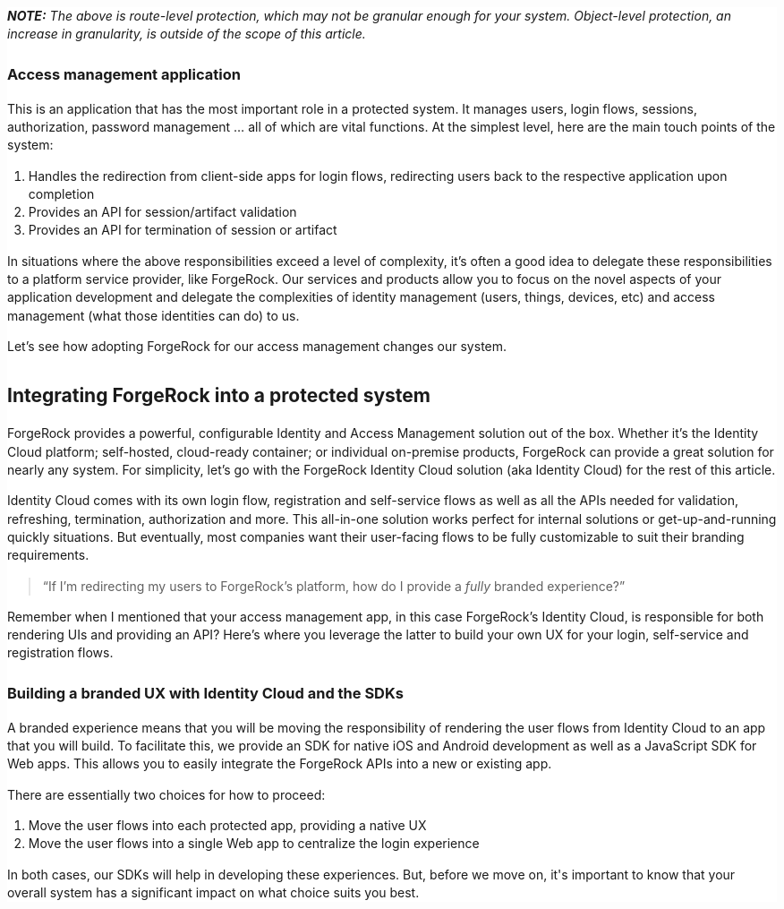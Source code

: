 _**NOTE:** The above is route-level protection, which may not be granular enough for your system. Object-level protection, an increase in granularity, is outside of the scope of this article._

### Access management application

This is an application that has the most important role in a protected system. It manages users, login flows, sessions, authorization, password management … all of which are vital functions. At the simplest level, here are the main touch points of the system:

1. Handles the redirection from client-side apps for login flows, redirecting users back to the respective application upon completion
2. Provides an API for session/artifact validation
3. Provides an API for termination of session or artifact

In situations where the above responsibilities exceed a level of complexity, it’s often a good idea to delegate these responsibilities to a platform service provider, like ForgeRock. Our services and products allow you to focus on the novel aspects of your application development and delegate the complexities of identity management (users, things, devices, etc) and access management (what those identities can do) to us.

Let’s see how adopting ForgeRock for our access management changes our system.

## Integrating ForgeRock into a protected system

ForgeRock provides a powerful, configurable Identity and Access Management solution out of the box. Whether it’s the Identity Cloud platform; self-hosted, cloud-ready container; or individual on-premise products, ForgeRock can provide a great solution for nearly any system. For simplicity, let’s go with the ForgeRock Identity Cloud solution (aka Identity Cloud) for the rest of this article.

Identity Cloud comes with its own login flow, registration and self-service flows as well as all the APIs needed for validation, refreshing, termination, authorization and more. This all-in-one solution works perfect for internal solutions or get-up-and-running quickly situations. But eventually, most companies want their user-facing flows to be fully customizable to suit their branding requirements.

> “If I’m redirecting my users to ForgeRock’s platform, how do I provide a _fully_ branded experience?”

Remember when I mentioned that your access management app, in this case ForgeRock’s Identity Cloud, is responsible for both rendering UIs and providing an API? Here’s where you leverage the latter to build your own UX for your login, self-service and registration flows.

### Building a branded UX with Identity Cloud and the SDKs

A branded experience means that you will be moving the responsibility of rendering the user flows from Identity Cloud to an app that you will build. To facilitate this, we provide an SDK for native iOS and Android development as well as a JavaScript SDK for Web apps. This allows you to easily integrate the ForgeRock APIs into a new or existing app.

There are essentially two choices for how to proceed:

1. Move the user flows into each protected app, providing a native UX
2. Move the user flows into a single Web app to centralize the login experience

In both cases, our SDKs will help in developing these experiences. But, before we move on, it's important to know that your overall system has a significant impact on what choice suits you best.
